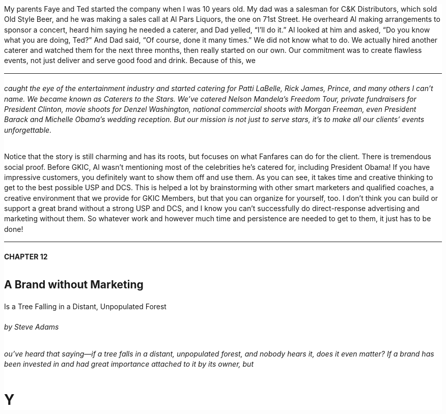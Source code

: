 My parents Faye and Ted started the company when I was 10 years old. My dad was a salesman for C&K Distributors, which sold Old Style Beer, and he was making a sales call at Al Pars Liquors, the one on 71st Street. He overheard Al making arrangements to sponsor a concert, heard him saying he needed a caterer, and Dad yelled, “I’ll do it.” Al looked at him and asked, “Do you know what you are doing, Ted?” And Dad said, “Of course, done it many times.” We did not know what to do. We actually hired another caterer and watched them for the next three months, then really started on our own. Our commitment was to create flawless events, not just deliver and serve good food and drink. Because of this, we


-----

###### caught the eye of the entertainment industry and started catering for Patti LaBelle, Rick James, Prince, and many others I can’t name. We became known as Caterers to the Stars. We’ve catered Nelson Mandela’s Freedom Tour, private fundraisers for President Clinton, movie shoots for Denzel Washington, national commercial shoots with Morgan Freeman, even President Barack and Michelle Obama’s wedding reception. But our mission is not just to serve stars, it’s to make all our clients’ events unforgettable.

 Notice that the story is still charming and has its roots, but focuses on what Fanfares can do for the client. There is tremendous social proof. Before GKIC, Al wasn’t mentioning most of the celebrities he’s catered for, including President Obama! If you have impressive customers, you definitely want to show them off and use them.
 As you can see, it takes time and creative thinking to get to the best possible USP and DCS. This is helped a lot by brainstorming with other smart marketers and qualified coaches, a creative environment that we provide for GKIC Members, but that you can organize for yourself, too. I don’t think you can build or support a great brand without a strong USP and DCS, and I know you can’t successfully do direct-response advertising and marketing without them. So whatever work and however much time and persistence are needed to get to them, it just has to be done!


-----

#### CHAPTER 12


## A Brand without Marketing
 Is a Tree Falling in a Distant, Unpopulated
 Forest

###### by Steve Adams


###### ou’ve heard that saying—if a tree falls in a distant, unpopulated forest, and nobody hears it, does it even matter? If a brand has been invested in and had great importance attached to it by its owner, but

# Y
